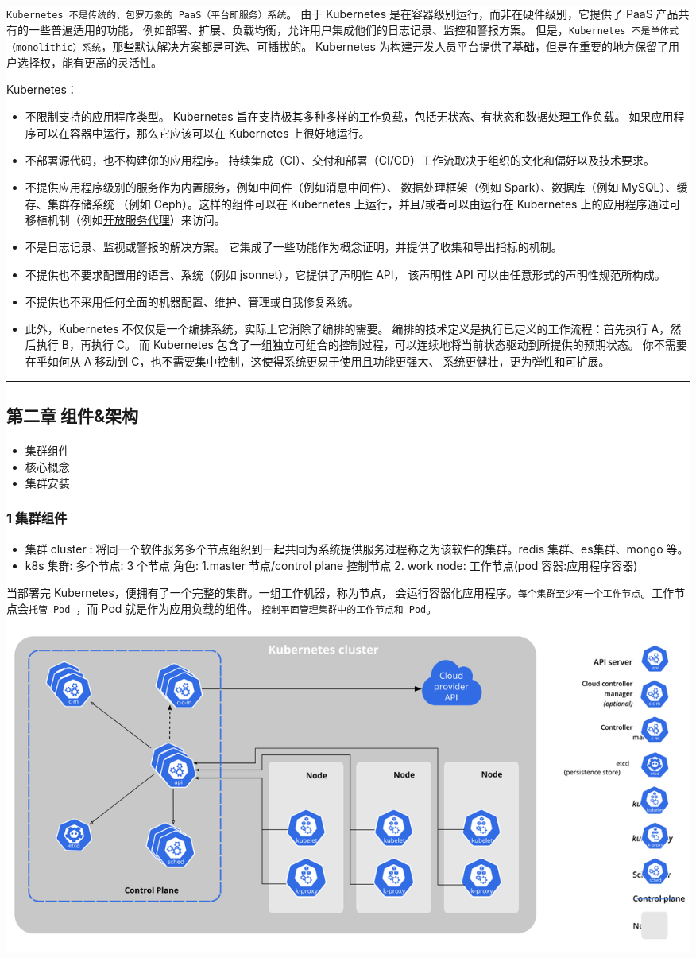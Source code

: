 `Kubernetes 不是传统的、包罗万象的 PaaS（平台即服务）系统`。 由于 Kubernetes 是在容器级别运行，而非在硬件级别，它提供了 PaaS 产品共有的一些普遍适用的功能， 例如部署、扩展、负载均衡，允许用户集成他们的日志记录、监控和警报方案。 但是，`Kubernetes 不是单体式（monolithic）系统`，那些默认解决方案都是可选、可插拔的。 Kubernetes 为构建开发人员平台提供了基础，但是在重要的地方保留了用户选择权，能有更高的灵活性。

Kubernetes：

- 不限制支持的应用程序类型。 Kubernetes 旨在支持极其多种多样的工作负载，包括无状态、有状态和数据处理工作负载。 如果应用程序可以在容器中运行，那么它应该可以在 Kubernetes 上很好地运行。

- 不部署源代码，也不构建你的应用程序。 持续集成（CI）、交付和部署（CI/CD）工作流取决于组织的文化和偏好以及技术要求。

- 不提供应用程序级别的服务作为内置服务，例如中间件（例如消息中间件）、 数据处理框架（例如 Spark）、数据库（例如 MySQL）、缓存、集群存储系统 （例如 Ceph）。这样的组件可以在 Kubernetes 上运行，并且/或者可以由运行在 Kubernetes 上的应用程序通过可移植机制（例如[开放服务代理](https://openservicebrokerapi.org/)）来访问。

- 不是日志记录、监视或警报的解决方案。 它集成了一些功能作为概念证明，并提供了收集和导出指标的机制。

- 不提供也不要求配置用的语言、系统（例如 jsonnet），它提供了声明性 API， 该声明性 API 可以由任意形式的声明性规范所构成。

- 不提供也不采用任何全面的机器配置、维护、管理或自我修复系统。

- 此外，Kubernetes 不仅仅是一个编排系统，实际上它消除了编排的需要。 编排的技术定义是执行已定义的工作流程：首先执行 A，然后执行 B，再执行 C。 而 Kubernetes 包含了一组独立可组合的控制过程，可以连续地将当前状态驱动到所提供的预期状态。 你不需要在乎如何从 A 移动到 C，也不需要集中控制，这使得系统更易于使用且功能更强大、 系统更健壮，更为弹性和可扩展。

----

## 第二章 组件&架构

- 集群组件
- 核心概念
- 集群安装

### 1 集群组件

- 集群 cluster : 将同一个软件服务多个节点组织到一起共同为系统提供服务过程称之为该软件的集群。redis 集群、es集群、mongo 等。
- k8s 集群: 多个节点: 3 个节点  角色:  1.master 节点/control plane 控制节点   2. work node: 工作节点(pod 容器:应用程序容器)

当部署完 Kubernetes，便拥有了一个完整的集群。一组工作机器，称为节点， 会运行容器化应用程序。`每个集群至少有一个工作节点`。工作节点会`托管 Pod `，而 Pod 就是作为应用负载的组件。 `控制平面管理集群中的工作节点和 Pod`。

![Kubernetes 的组件](K8s.assets/components-of-kubernetes.svg)
